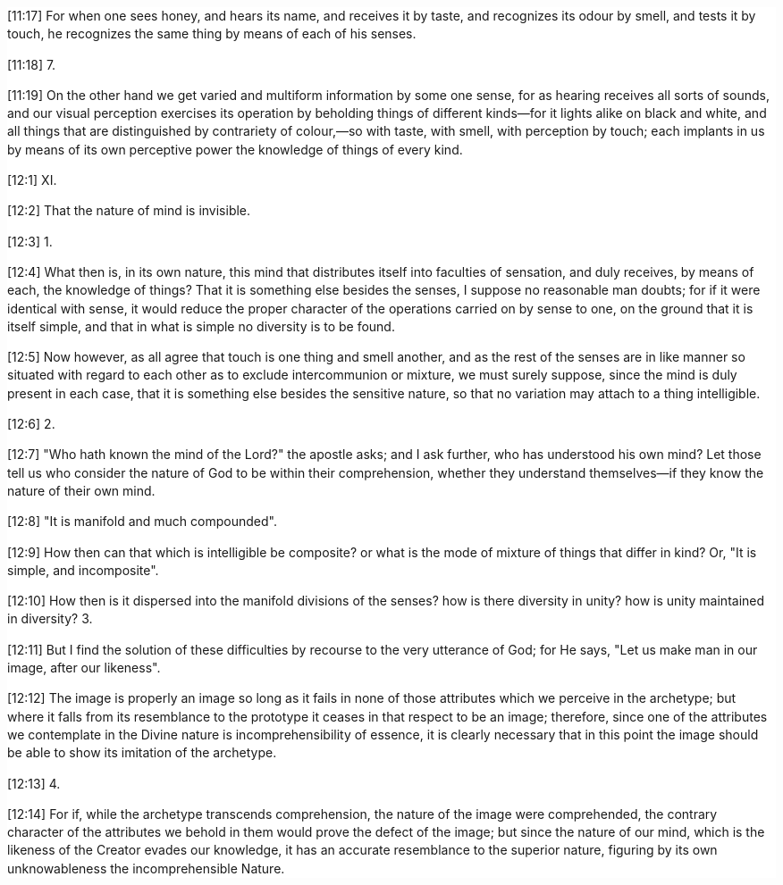 [11:17] For when one sees honey, and hears its name, and receives it by taste, and recognizes its odour by smell, and tests it by touch, he recognizes the same thing by means of each of his senses.

[11:18] 7.

[11:19] On the other hand we get varied and multiform information by some one sense, for as hearing receives all sorts of sounds, and our visual perception exercises its operation by beholding things of different kinds—for it lights alike on black and white, and all things that are distinguished by contrariety of colour,—so with taste, with smell, with perception by touch; each implants in us by means of its own perceptive power the knowledge of things of every kind.

[12:1] XI.

[12:2] That the nature of mind is invisible.

[12:3] 1.

[12:4] What then is, in its own nature, this mind that distributes itself into faculties of sensation, and duly receives, by means of each, the knowledge of things? That it is something else besides the senses, I suppose no reasonable man doubts; for if it were identical with sense, it would reduce the proper character of the operations carried on by sense to one, on the ground that it is itself simple, and that in what is simple no diversity is to be found.

[12:5] Now however, as all agree that touch is one thing and smell another, and as the rest of the senses are in like manner so situated with regard to each other as to exclude intercommunion or mixture, we must surely suppose, since the mind is duly present in each case, that it is something else besides the sensitive nature, so that no variation may attach to a thing intelligible.

[12:6] 2.

[12:7] "Who hath known the mind of the Lord?" the apostle asks; and I ask further, who has understood his own mind? Let those tell us who consider the nature of God to be within their comprehension, whether they understand themselves—if they know the nature of their own mind.

[12:8] "It is manifold and much compounded".

[12:9] How then can that which is intelligible be composite? or what is the mode of mixture of things that differ in kind? Or, "It is simple, and incomposite".

[12:10] How then is it dispersed into the manifold divisions of the senses? how is there diversity in unity? how is unity maintained in diversity?  3.

[12:11] But I find the solution of these difficulties by recourse to the very utterance of God; for He says, "Let us make man in our image, after our likeness".

[12:12] The image is properly an image so long as it fails in none of those attributes which we perceive in the archetype; but where it falls from its resemblance to the prototype it ceases in that respect to be an image; therefore, since one of the attributes we contemplate in the Divine nature is incomprehensibility of essence, it is clearly necessary that in this point the image should be able to show its imitation of the archetype.

[12:13] 4.

[12:14] For if, while the archetype transcends comprehension, the nature of the image were comprehended, the contrary character of the attributes we behold in them would prove the defect of the image; but since the nature of our mind, which is the likeness of the Creator evades our knowledge, it has an accurate resemblance to the superior nature, figuring by its own unknowableness the incomprehensible Nature.
